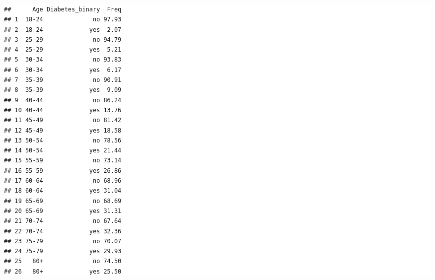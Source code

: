     ##      Age Diabetes_binary  Freq
    ## 1  18-24              no 97.93
    ## 2  18-24             yes  2.07
    ## 3  25-29              no 94.79
    ## 4  25-29             yes  5.21
    ## 5  30-34              no 93.83
    ## 6  30-34             yes  6.17
    ## 7  35-39              no 90.91
    ## 8  35-39             yes  9.09
    ## 9  40-44              no 86.24
    ## 10 40-44             yes 13.76
    ## 11 45-49              no 81.42
    ## 12 45-49             yes 18.58
    ## 13 50-54              no 78.56
    ## 14 50-54             yes 21.44
    ## 15 55-59              no 73.14
    ## 16 55-59             yes 26.86
    ## 17 60-64              no 68.96
    ## 18 60-64             yes 31.04
    ## 19 65-69              no 68.69
    ## 20 65-69             yes 31.31
    ## 21 70-74              no 67.64
    ## 22 70-74             yes 32.36
    ## 23 75-79              no 70.07
    ## 24 75-79             yes 29.93
    ## 25   80+              no 74.50
    ## 26   80+             yes 25.50
